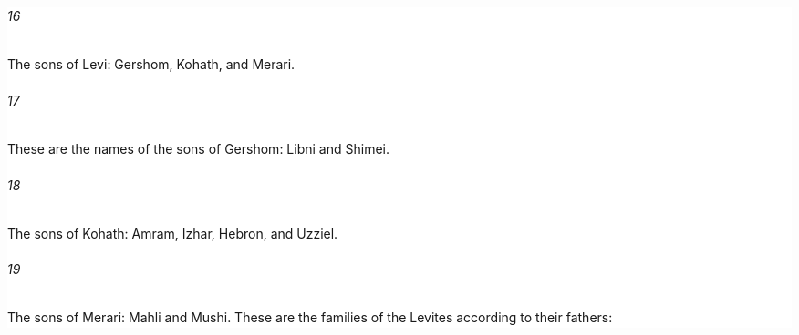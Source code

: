 











###### 16 






The sons of Levi: Gershom, Kohath, and Merari. 













###### 17 






These are the names of the sons of Gershom: Libni and Shimei. 













###### 18 






The sons of Kohath: Amram, Izhar, Hebron, and Uzziel. 













###### 19 






The sons of Merari: Mahli and Mushi. These are the families of the Levites according to their fathers: 
